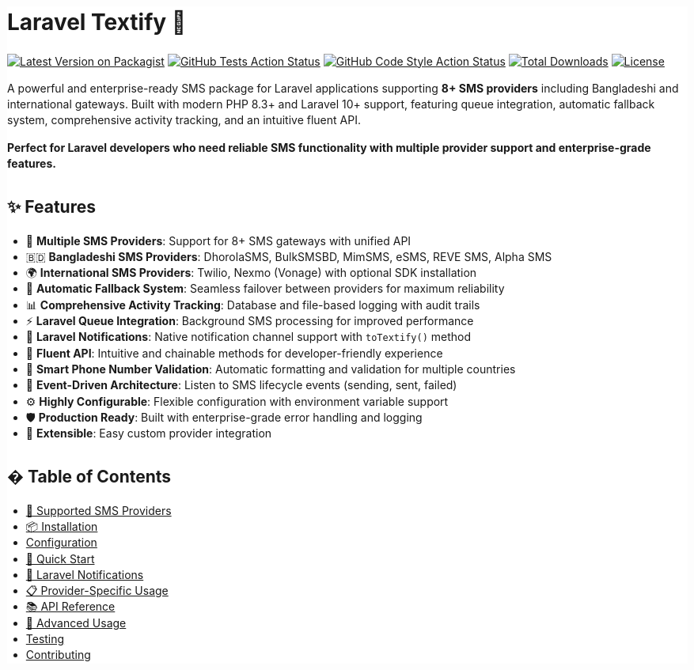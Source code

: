 # Laravel Textify 📱

[![Latest Version on Packagist](https://img.shields.io/packagist/v/devwizardhq/laravel-textify.svg?style=flat-square)](https://packagist.org/packages/devwizardhq/laravel-textify)
[![GitHub Tests Action Status](https://img.shields.io/github/actions/workflow/status/devwizardhq/laravel-textify/run-tests.yml?branch=main&label=tests&style=flat-square)](https://github.com/devwizardhq/laravel-textify/actions?query=workflow%3Arun-tests+branch%3Amain)
[![GitHub Code Style Action Status](https://img.shields.io/github/actions/workflow/status/devwizardhq/laravel-textify/fix-php-code-style-issues.yml?branch=main&label=code%20style&style=flat-square)](https://github.com/devwizardhq/laravel-textify/actions?query=workflow%3A"Fix+PHP+code+style+issues"+branch%3Amain)
[![Total Downloads](https://img.shields.io/packagist/dt/devwizardhq/laravel-textify.svg?style=flat-square)](https://packagist.org/packages/devwizardhq/laravel-textify)
[![License](https://img.shields.io/packagist/l/devwizardhq/laravel-textify.svg?style=flat-square)](https://packagist.org/packages/devwizardhq/laravel-textify)

A powerful and enterprise-ready SMS package for Laravel applications supporting **8+ SMS providers** including Bangladeshi and international gateways. Built with modern PHP 8.3+ and Laravel 10+ support, featuring queue integration, automatic fallback system, comprehensive activity tracking, and an intuitive fluent API.

**Perfect for Laravel developers who need reliable SMS functionality with multiple provider support and enterprise-grade features.**

## ✨ Features

-   🚀 **Multiple SMS Providers**: Support for 8+ SMS gateways with unified API
-   🇧🇩 **Bangladeshi SMS Providers**: DhorolaSMS, BulkSMSBD, MimSMS, eSMS, REVE SMS, Alpha SMS
-   🌍 **International SMS Providers**: Twilio, Nexmo (Vonage) with optional SDK installation
-   🔄 **Automatic Fallback System**: Seamless failover between providers for maximum reliability
-   📊 **Comprehensive Activity Tracking**: Database and file-based logging with audit trails
-   ⚡ **Laravel Queue Integration**: Background SMS processing for improved performance
-   🔔 **Laravel Notifications**: Native notification channel support with `toTextify()` method
-   🎯 **Fluent API**: Intuitive and chainable methods for developer-friendly experience
-   📱 **Smart Phone Number Validation**: Automatic formatting and validation for multiple countries
-   🎨 **Event-Driven Architecture**: Listen to SMS lifecycle events (sending, sent, failed)
-   ⚙️ **Highly Configurable**: Flexible configuration with environment variable support
-   🛡️ **Production Ready**: Built with enterprise-grade error handling and logging
-   🔧 **Extensible**: Easy custom provider integration

## � Table of Contents

-   [📡 Supported SMS Providers](#-supported-sms-providers)
-   [📦 Installation](#-installation)
-   [Configuration](#configuration)
-   [🚀 Quick Start](#-quick-start)
-   [🔔 Laravel Notifications](#-laravel-notifications)
-   [📋 Provider-Specific Usage](#-provider-specific-usage)
-   [📚 API Reference](#-api-reference)
-   [🔧 Advanced Usage](#-advanced-usage)
-   [Testing](#testing)
-   [Contributing](#contributing)
